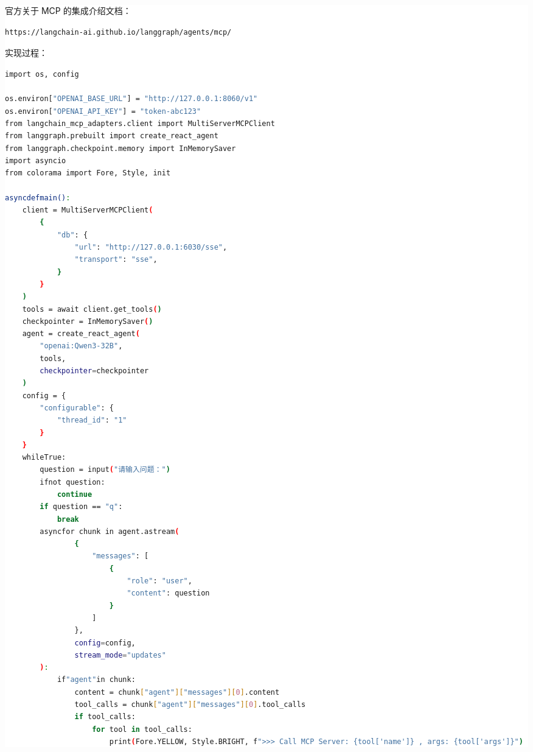 官方关于 MCP 的集成介绍文档：

```bash
https://langchain-ai.github.io/langgraph/agents/mcp/
```

实现过程：

```bash
import os, config

os.environ["OPENAI_BASE_URL"] = "http://127.0.0.1:8060/v1"
os.environ["OPENAI_API_KEY"] = "token-abc123"
from langchain_mcp_adapters.client import MultiServerMCPClient
from langgraph.prebuilt import create_react_agent
from langgraph.checkpoint.memory import InMemorySaver
import asyncio
from colorama import Fore, Style, init

asyncdefmain():
    client = MultiServerMCPClient(
        {
            "db": {
                "url": "http://127.0.0.1:6030/sse",
                "transport": "sse",
            }
        }
    )
    tools = await client.get_tools()
    checkpointer = InMemorySaver()
    agent = create_react_agent(
        "openai:Qwen3-32B",
        tools,
        checkpointer=checkpointer
    )
    config = {
        "configurable": {
            "thread_id": "1"
        }
    }
    whileTrue:
        question = input("请输入问题：")
        ifnot question:
            continue
        if question == "q":
            break
        asyncfor chunk in agent.astream(
                {
                    "messages": [
                        {
                            "role": "user",
                            "content": question
                        }
                    ]
                },
                config=config,
                stream_mode="updates"
        ):
            if"agent"in chunk:
                content = chunk["agent"]["messages"][0].content
                tool_calls = chunk["agent"]["messages"][0].tool_calls
                if tool_calls:
                    for tool in tool_calls:
                        print(Fore.YELLOW, Style.BRIGHT, f">>> Call MCP Server: {tool['name']} , args: {tool['args']}")
```
